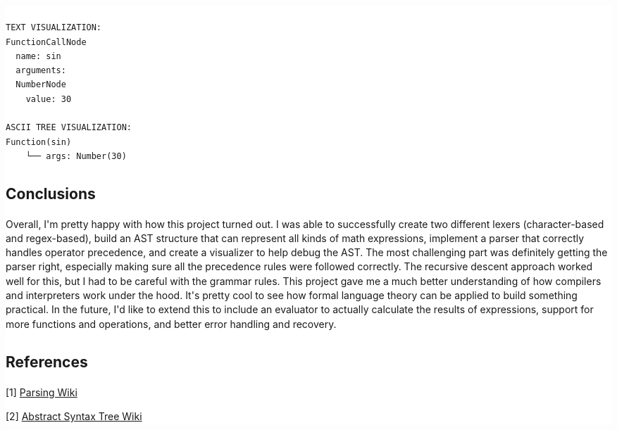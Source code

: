 ```

TEXT VISUALIZATION:
FunctionCallNode
  name: sin
  arguments:
  NumberNode
    value: 30

ASCII TREE VISUALIZATION:
Function(sin)
    └── args: Number(30)

```

## Conclusions

Overall, I'm pretty happy with how this project turned out. I was able to successfully create two different lexers 
(character-based and regex-based), build an AST structure that can represent all kinds of math expressions, implement a 
parser that correctly handles operator precedence, and create a visualizer to help debug the AST.
The most challenging part was definitely getting the parser right, especially making sure all the precedence rules were 
followed correctly. The recursive descent approach worked well for this, but I had to be careful with the grammar rules.
This project gave me a much better understanding of how compilers and interpreters work under the hood. It's pretty cool
to see how formal language theory can be applied to build something practical.
In the future, I'd like to extend this to include an evaluator to actually calculate the results of expressions, support 
for more functions and operations, and better error handling and recovery.

## References
[1] [Parsing Wiki](https://en.wikipedia.org/wiki/Parsing)

[2] [Abstract Syntax Tree Wiki](https://en.wikipedia.org/wiki/Abstract_syntax_tree)